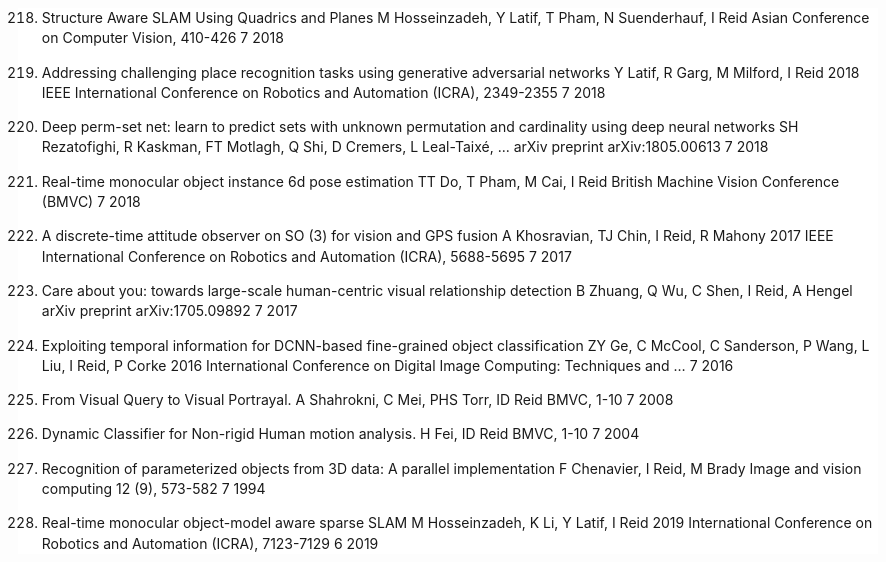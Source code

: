 218. Structure Aware SLAM Using Quadrics and Planes 
M Hosseinzadeh, Y Latif, T Pham, N Suenderhauf, I Reid 
Asian Conference on Computer Vision, 410-426 
7 2018

219. Addressing challenging place recognition tasks using generative adversarial networks 
Y Latif, R Garg, M Milford, I Reid 
2018 IEEE International Conference on Robotics and Automation (ICRA), 2349-2355 
7 2018

220. Deep perm-set net: learn to predict sets with unknown permutation and cardinality using deep neural networks 
SH Rezatofighi, R Kaskman, FT Motlagh, Q Shi, D Cremers, L Leal-Taixé, ... 
arXiv preprint arXiv:1805.00613 
7 2018

221. Real-time monocular object instance 6d pose estimation 
TT Do, T Pham, M Cai, I Reid 
British Machine Vision Conference (BMVC) 
7 2018

222. A discrete-time attitude observer on SO (3) for vision and GPS fusion 
A Khosravian, TJ Chin, I Reid, R Mahony 
2017 IEEE International Conference on Robotics and Automation (ICRA), 5688-5695 
7 2017

223. Care about you: towards large-scale human-centric visual relationship detection 
B Zhuang, Q Wu, C Shen, I Reid, A Hengel 
arXiv preprint arXiv:1705.09892 
7 2017

224. Exploiting temporal information for DCNN-based fine-grained object classification 
ZY Ge, C McCool, C Sanderson, P Wang, L Liu, I Reid, P Corke 
2016 International Conference on Digital Image Computing: Techniques and … 
7 2016

225. From Visual Query to Visual Portrayal. 
A Shahrokni, C Mei, PHS Torr, ID Reid 
BMVC, 1-10 
7 2008

226. Dynamic Classifier for Non-rigid Human motion analysis. 
H Fei, ID Reid 
BMVC, 1-10 
7 2004

227. Recognition of parameterized objects from 3D data: A parallel implementation 
F Chenavier, I Reid, M Brady 
Image and vision computing 12 (9), 573-582 
7 1994

228. Real-time monocular object-model aware sparse SLAM 
M Hosseinzadeh, K Li, Y Latif, I Reid 
2019 International Conference on Robotics and Automation (ICRA), 7123-7129 
6 2019

